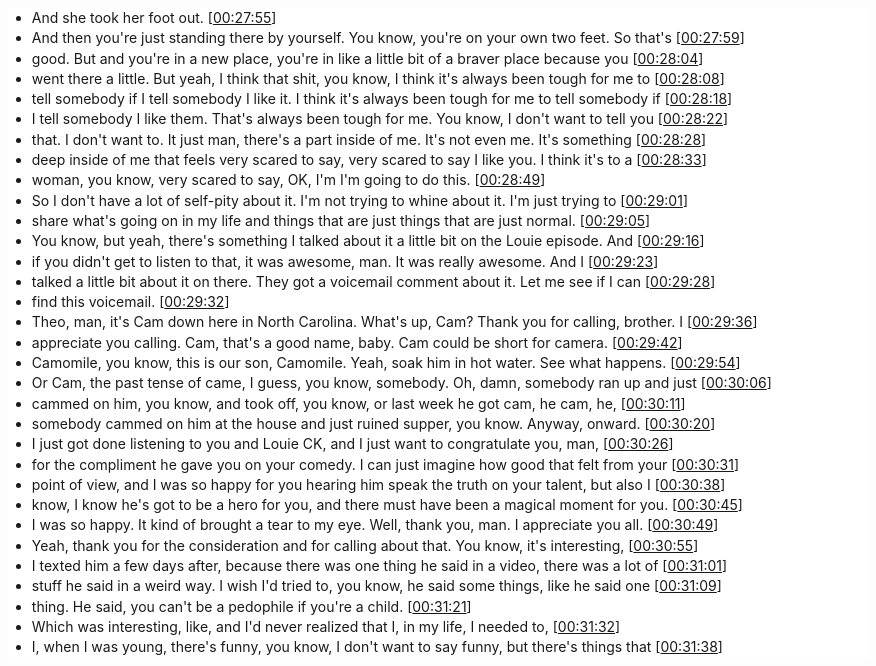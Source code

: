 *  And she took her foot out. [[00:27:55](https://www.youtube.com/watch?v=JtvycG7wxJ8&t=1675.0800000000002s)]
*  And then you're just standing there by yourself. You know, you're on your own two feet. So that's [[00:27:59](https://www.youtube.com/watch?v=JtvycG7wxJ8&t=1679.4s)]
*  good. But and you're in a new place, you're in like a little bit of a braver place because you [[00:28:04](https://www.youtube.com/watch?v=JtvycG7wxJ8&t=1684.28s)]
*  went there a little. But yeah, I think that shit, you know, I think it's always been tough for me to [[00:28:08](https://www.youtube.com/watch?v=JtvycG7wxJ8&t=1688.28s)]
*  tell somebody if I tell somebody I like it. I think it's always been tough for me to tell somebody if [[00:28:18](https://www.youtube.com/watch?v=JtvycG7wxJ8&t=1698.28s)]
*  I tell somebody I like them. That's always been tough for me. You know, I don't want to tell you [[00:28:22](https://www.youtube.com/watch?v=JtvycG7wxJ8&t=1702.68s)]
*  that. I don't want to. It just man, there's a part inside of me. It's not even me. It's something [[00:28:28](https://www.youtube.com/watch?v=JtvycG7wxJ8&t=1708.68s)]
*  deep inside of me that feels very scared to say, very scared to say I like you. I think it's to a [[00:28:33](https://www.youtube.com/watch?v=JtvycG7wxJ8&t=1713.3200000000002s)]
*  woman, you know, very scared to say, OK, I'm I'm going to do this. [[00:28:49](https://www.youtube.com/watch?v=JtvycG7wxJ8&t=1729.24s)]
*  So I don't have a lot of self-pity about it. I'm not trying to whine about it. I'm just trying to [[00:29:01](https://www.youtube.com/watch?v=JtvycG7wxJ8&t=1741.4s)]
*  share what's going on in my life and things that are just things that are just normal. [[00:29:05](https://www.youtube.com/watch?v=JtvycG7wxJ8&t=1745.64s)]
*  You know, but yeah, there's something I talked about it a little bit on the Louie episode. And [[00:29:16](https://www.youtube.com/watch?v=JtvycG7wxJ8&t=1756.6000000000001s)]
*  if you didn't get to listen to that, it was awesome, man. It was really awesome. And I [[00:29:23](https://www.youtube.com/watch?v=JtvycG7wxJ8&t=1763.0800000000002s)]
*  talked a little bit about it on there. They got a voicemail comment about it. Let me see if I can [[00:29:28](https://www.youtube.com/watch?v=JtvycG7wxJ8&t=1768.92s)]
*  find this voicemail. [[00:29:32](https://www.youtube.com/watch?v=JtvycG7wxJ8&t=1772.0400000000002s)]
*  Theo, man, it's Cam down here in North Carolina. What's up, Cam? Thank you for calling, brother. I [[00:29:36](https://www.youtube.com/watch?v=JtvycG7wxJ8&t=1776.1200000000001s)]
*  appreciate you calling. Cam, that's a good name, baby. Cam could be short for camera. [[00:29:42](https://www.youtube.com/watch?v=JtvycG7wxJ8&t=1782.36s)]
*  Camomile, you know, this is our son, Camomile. Yeah, soak him in hot water. See what happens. [[00:29:54](https://www.youtube.com/watch?v=JtvycG7wxJ8&t=1794.76s)]
*  Or Cam, the past tense of came, I guess, you know, somebody. Oh, damn, somebody ran up and just [[00:30:06](https://www.youtube.com/watch?v=JtvycG7wxJ8&t=1806.2s)]
*  cammed on him, you know, and took off, you know, or last week he got cam, he cam, he, [[00:30:11](https://www.youtube.com/watch?v=JtvycG7wxJ8&t=1811.88s)]
*  somebody cammed on him at the house and just ruined supper, you know. Anyway, onward. [[00:30:20](https://www.youtube.com/watch?v=JtvycG7wxJ8&t=1820.5200000000002s)]
*  I just got done listening to you and Louie CK, and I just want to congratulate you, man, [[00:30:26](https://www.youtube.com/watch?v=JtvycG7wxJ8&t=1826.6000000000001s)]
*  for the compliment he gave you on your comedy. I can just imagine how good that felt from your [[00:30:31](https://www.youtube.com/watch?v=JtvycG7wxJ8&t=1831.48s)]
*  point of view, and I was so happy for you hearing him speak the truth on your talent, but also I [[00:30:38](https://www.youtube.com/watch?v=JtvycG7wxJ8&t=1838.12s)]
*  know, I know he's got to be a hero for you, and there must have been a magical moment for you. [[00:30:45](https://www.youtube.com/watch?v=JtvycG7wxJ8&t=1845.08s)]
*  I was so happy. It kind of brought a tear to my eye. Well, thank you, man. I appreciate you all. [[00:30:49](https://www.youtube.com/watch?v=JtvycG7wxJ8&t=1849.7199999999998s)]
*  Yeah, thank you for the consideration and for calling about that. You know, it's interesting, [[00:30:55](https://www.youtube.com/watch?v=JtvycG7wxJ8&t=1855.3999999999999s)]
*  I texted him a few days after, because there was one thing he said in a video, there was a lot of [[00:31:01](https://www.youtube.com/watch?v=JtvycG7wxJ8&t=1861.56s)]
*  stuff he said in a weird way. I wish I'd tried to, you know, he said some things, like he said one [[00:31:09](https://www.youtube.com/watch?v=JtvycG7wxJ8&t=1869.8s)]
*  thing. He said, you can't be a pedophile if you're a child. [[00:31:21](https://www.youtube.com/watch?v=JtvycG7wxJ8&t=1881.0s)]
*  Which was interesting, like, and I'd never realized that I, in my life, I needed to, [[00:31:32](https://www.youtube.com/watch?v=JtvycG7wxJ8&t=1892.76s)]
*  I, when I was young, there's funny, you know, I don't want to say funny, but there's things that [[00:31:38](https://www.youtube.com/watch?v=JtvycG7wxJ8&t=1898.28s)]